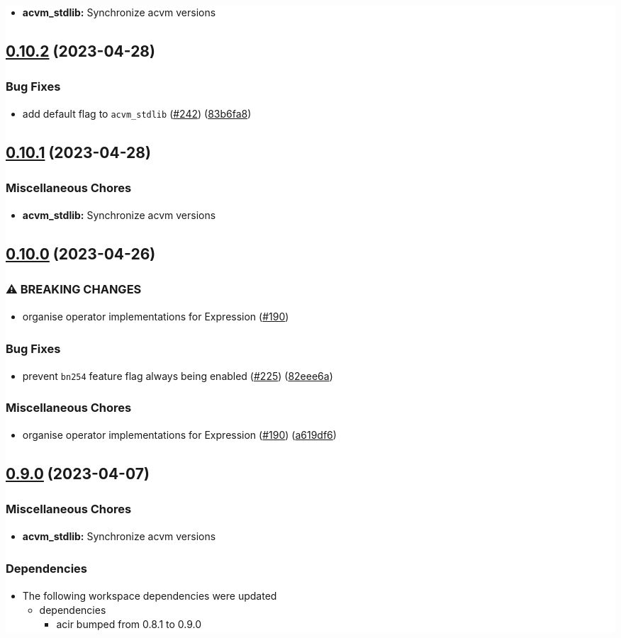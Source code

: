 * **acvm_stdlib:** Synchronize acvm versions

## [0.10.2](https://github.com/noir-lang/acvm/compare/acvm_stdlib-v0.10.1...acvm_stdlib-v0.10.2) (2023-04-28)


### Bug Fixes

* add default flag to `acvm_stdlib` ([#242](https://github.com/noir-lang/acvm/issues/242)) ([83b6fa8](https://github.com/noir-lang/acvm/commit/83b6fa8302569add7e3ac8481b2fd2a6a1ff3576))

## [0.10.1](https://github.com/noir-lang/acvm/compare/acvm_stdlib-v0.10.0...acvm_stdlib-v0.10.1) (2023-04-28)


### Miscellaneous Chores

* **acvm_stdlib:** Synchronize acvm versions

## [0.10.0](https://github.com/noir-lang/acvm/compare/acvm_stdlib-v0.9.0...acvm_stdlib-v0.10.0) (2023-04-26)


### ⚠ BREAKING CHANGES

* organise operator implementations for Expression ([#190](https://github.com/noir-lang/acvm/issues/190))

### Bug Fixes

* prevent `bn254` feature flag always being enabled ([#225](https://github.com/noir-lang/acvm/issues/225)) ([82eee6a](https://github.com/noir-lang/acvm/commit/82eee6ab08ae480f04904ca8571fd88f4466c000))


### Miscellaneous Chores

* organise operator implementations for Expression ([#190](https://github.com/noir-lang/acvm/issues/190)) ([a619df6](https://github.com/noir-lang/acvm/commit/a619df614bbb9b2518b788b42a7553b069823a0f))

## [0.9.0](https://github.com/noir-lang/acvm/compare/acvm_stdlib-v0.8.1...acvm_stdlib-v0.9.0) (2023-04-07)


### Miscellaneous Chores

* **acvm_stdlib:** Synchronize acvm versions


### Dependencies

* The following workspace dependencies were updated
  * dependencies
    * acir bumped from 0.8.1 to 0.9.0
